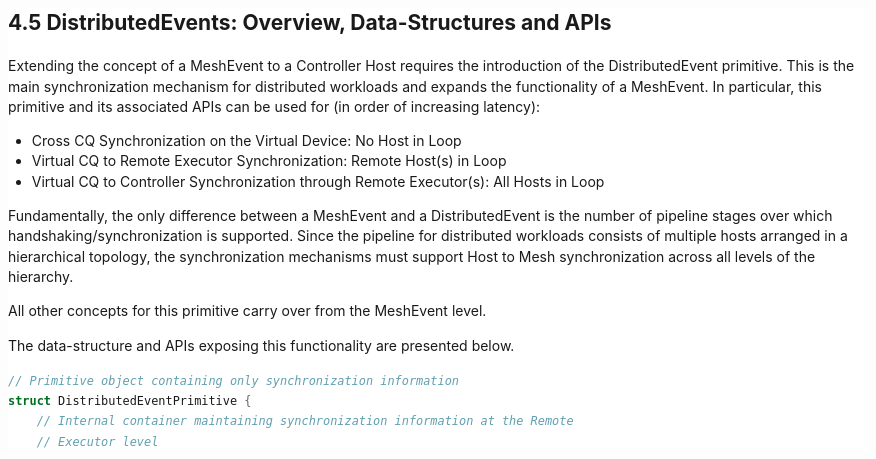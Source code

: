 ## 4.5 DistributedEvents: Overview, Data-Structures and APIs <a id="distributed-events"></a>

Extending the concept of a MeshEvent to a Controller Host requires the introduction of the DistributedEvent primitive. This is the main synchronization mechanism for distributed workloads and expands the functionality of a MeshEvent. In particular, this primitive and its associated APIs can be used for (in order of increasing latency):

* Cross CQ Synchronization on the Virtual Device: No Host in Loop
* Virtual CQ to Remote Executor Synchronization: Remote Host(s) in Loop
* Virtual CQ to Controller Synchronization through Remote Executor(s): All Hosts in Loop

Fundamentally, the only difference between a MeshEvent and a DistributedEvent is the number of pipeline stages over which handshaking/synchronization is supported. Since the pipeline for distributed workloads consists of multiple hosts arranged in a hierarchical topology, the synchronization mechanisms must support Host to Mesh synchronization across all levels of the hierarchy.

All other concepts for this primitive carry over from the MeshEvent level.

The data-structure and APIs exposing this functionality are presented below.

```cpp
// Primitive object containing only synchronization information
struct DistributedEventPrimitive {
    // Internal container maintaining synchronization information at the Remote
    // Executor level
